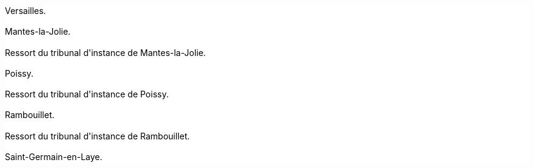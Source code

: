 <font color="black">Versailles.</font>

</td>
      <td>

<font color="black">Mantes-la-Jolie.</font>

</td>
      <td>

<font color="black">Ressort du tribunal d'instance de Mantes-la-Jolie.</font>

</td>
    </tr>
    <tr>
      <td>

</td>
      <td>

</td>
      <td>

<font color="black">Poissy.</font>

</td>
      <td>

<font color="black">Ressort du tribunal d'instance de Poissy.</font>

</td>
    </tr>
    <tr>
      <td>

</td>
      <td>

</td>
      <td>

<font color="black">Rambouillet.</font>

</td>
      <td>

<font color="black">Ressort du tribunal d'instance de Rambouillet.</font>

</td>
    </tr>
    <tr>
      <td>

</td>
      <td>

</td>
      <td>

<font color="black">Saint-Germain-en-Laye.</font>
